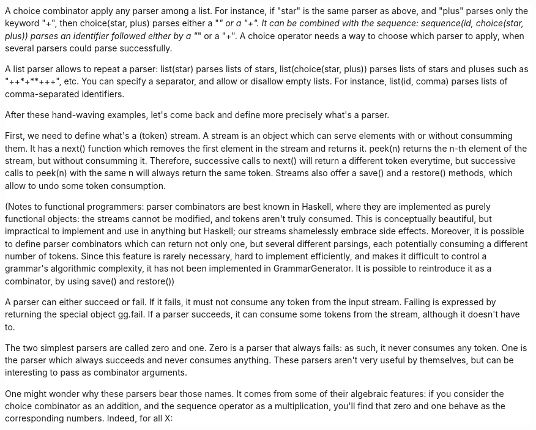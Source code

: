 A choice combinator apply any parser among a list. For instance, if
"star" is the same parser as above, and "plus" parses only the keyword
"+", then choice(star, plus) parses either a "*" or a "+". It can be
combined with the sequence: sequence(id, choice(star, plus)) parses an
identifier followed either by a "*" or a "+". A choice operator needs
a way to choose which parser to apply, when several parsers could
parse successfully.

A list parser allows to repeat a parser: list(star) parses lists of
stars, list(choice(star, plus)) parses lists of stars and pluses such
as "++*+**+++", etc. You can specify a separator, and allow or
disallow empty lists. For instance, list(id, comma) parses lists of
comma-separated identifiers.

After these hand-waving examples, let's come back and define more
precisely what's a parser.

First, we need to define what's a (token) stream. A stream is an
object which can serve elements with or without consumming them. It
has a next() function which removes the first element in the stream
and returns it. peek(n) returns the n-th element of the stream, but
without consumming it. Therefore, successive calls to next() will
return a different token everytime, but successive calls to peek(n)
with the same n will always return the same token. Streams also offer
a save() and a restore() methods, which allow to undo some token
consumption.

(Notes to functional programmers: parser combinators are best known in
Haskell, where they are implemented as purely functional objects: the
streams cannot be modified, and tokens aren't truly consumed. This is
conceptually beautiful, but impractical to implement and use in
anything but Haskell; our streams shamelessly embrace side
effects. Moreover, it is possible to define parser combinators which
can return not only one, but several different parsings, each
potentially consuming a different number of tokens. Since this
feature is rarely necessary, hard to implement efficiently, and makes
it difficult to control a grammar's algorithmic complexity, it has not
been implemented in GrammarGenerator. It is possible to
reintroduce it as a combinator, by using save() and restore())

A parser can either succeed or fail. If it fails, it must not consume
any token from the input stream. Failing is expressed by returning the
special object gg.fail. If a parser succeeds, it can consume some
tokens from the stream, although it doesn't have to.

The two simplest parsers are called zero and one. Zero is a parser
that always fails: as such, it never consumes any token. One is the
parser which always succeeds and never consumes anything. These
parsers aren't very useful by themselves, but can be interesting to
pass as combinator arguments.

One might wonder why these parsers bear those names. It comes from
some of their algebraic features: if you consider the choice combinator
as an addition, and the sequence operator as a multiplication, you'll
find that zero and one behave as the corresponding numbers. Indeed,
for all X:

